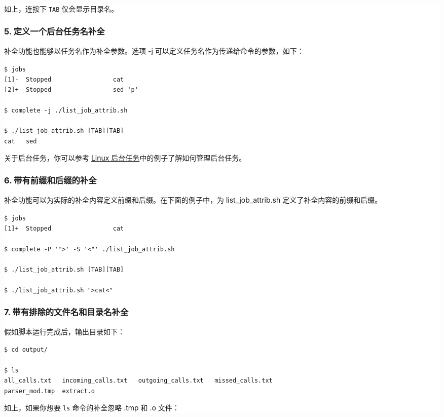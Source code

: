 如上，连按下 `TAB` 仅会显示目录名。


### 5. 定义一个后台任务名补全


补全功能也能够以任务名作为补全参数。选项 -j 可以定义任务名作为传递给命令的参数，如下：



```
$ jobs
[1]-  Stopped                 cat
[2]+  Stopped                 sed 'p'

$ complete -j ./list_job_attrib.sh

$ ./list_job_attrib.sh [TAB][TAB]
cat   sed
```

关于后台任务，你可以参考 [Linux 后台任务](http://www.thegeekstuff.com/2010/05/unix-background-job/)中的例子了解如何管理后台任务。


### 6. 带有前缀和后缀的补全


补全功能可以为实际的补全内容定义前缀和后缀。在下面的例子中，为 list\_job\_attrib.sh 定义了补全内容的前缀和后缀。



```
$ jobs 
[1]+  Stopped                 cat

$ complete -P '">' -S '<"' ./list_job_attrib.sh

$ ./list_job_attrib.sh [TAB][TAB]

$ ./list_job_attrib.sh ">cat<"
```

### 7. 带有排除的文件名和目录名补全


假如脚本运行完成后，输出目录如下：



```
$ cd output/

$ ls
all_calls.txt   incoming_calls.txt   outgoing_calls.txt   missed_calls.txt
parser_mod.tmp  extract.o
```

如上，如果你想要 `ls` 命令的补全忽略 .tmp 和 .o 文件：


